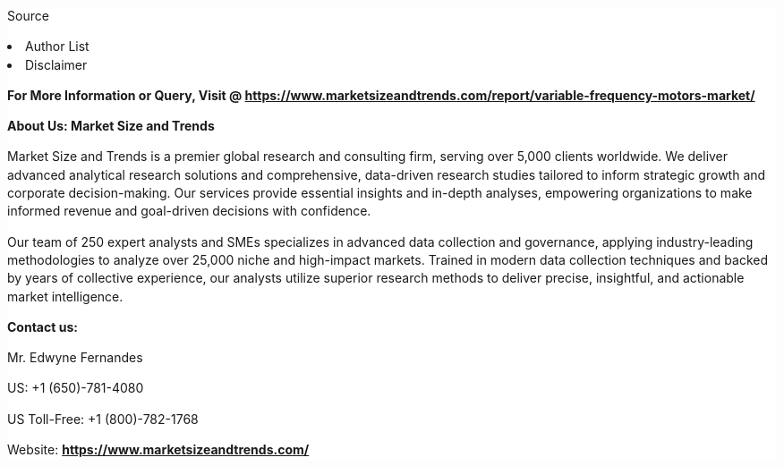 Source</li><li>Author List</li><li>Disclaimer</li></ul></p><p><strong>For More Information or Query, Visit @ <a href="https://www.marketsizeandtrends.com/report/variable-frequency-motors-market/">https://www.marketsizeandtrends.com/report/variable-frequency-motors-market/</a></strong></p><p><strong>About Us: Market Size and Trends</strong></p><p>Market Size and Trends is a premier global research and consulting firm, serving over 5,000 clients worldwide. We deliver advanced analytical research solutions and comprehensive, data-driven research studies tailored to inform strategic growth and corporate decision-making. Our services provide essential insights and in-depth analyses, empowering organizations to make informed revenue and goal-driven decisions with confidence.</p><p>Our team of 250 expert analysts and SMEs specializes in advanced data collection and governance, applying industry-leading methodologies to analyze over 25,000 niche and high-impact markets. Trained in modern data collection techniques and backed by years of collective experience, our analysts utilize superior research methods to deliver precise, insightful, and actionable market intelligence.</p><p><strong>Contact us:</strong></p><p>Mr. Edwyne Fernandes</p><p>US: +1 (650)-781-4080</p><p>US Toll-Free: +1 (800)-782-1768</p><p>Website: <strong><a href="https://www.marketsizeandtrends.com/">https://www.marketsizeandtrends.com/</a></strong></p>
